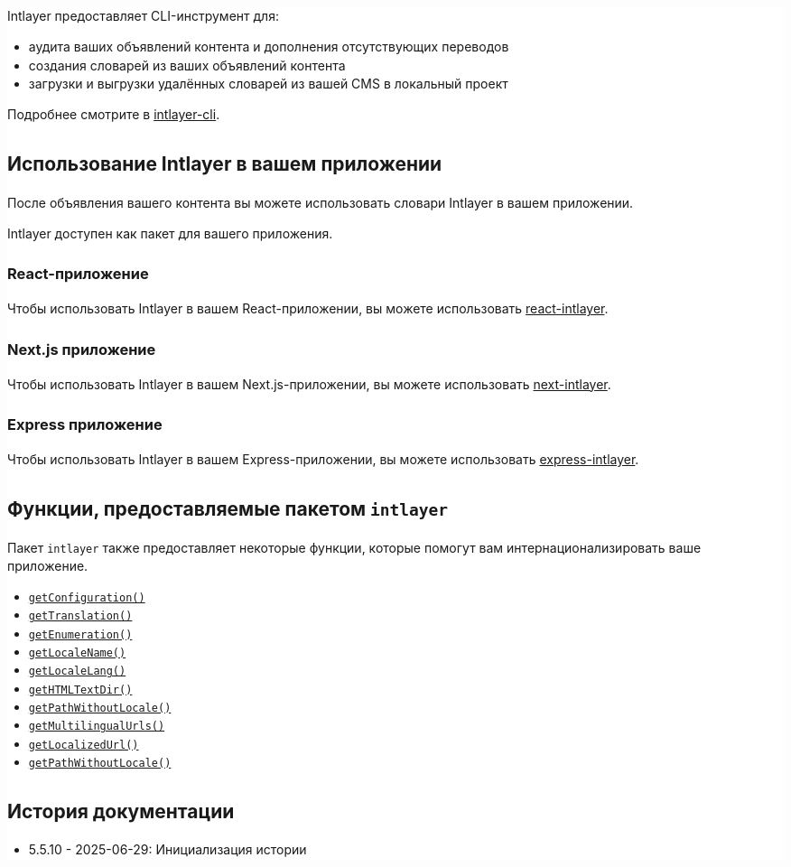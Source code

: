 Intlayer предоставляет CLI-инструмент для:

- аудита ваших объявлений контента и дополнения отсутствующих переводов
- создания словарей из ваших объявлений контента
- загрузки и выгрузки удалённых словарей из вашей CMS в локальный проект

Подробнее смотрите в [intlayer-cli](https://github.com/aymericzip/intlayer/blob/main/docs/docs/ru/intlayer_cli.md).

## Использование Intlayer в вашем приложении

После объявления вашего контента вы можете использовать словари Intlayer в вашем приложении.

Intlayer доступен как пакет для вашего приложения.

### React-приложение

Чтобы использовать Intlayer в вашем React-приложении, вы можете использовать [react-intlayer](https://github.com/aymericzip/intlayer/blob/main/docs/docs/ru/packages/react-intlayer/index.md).

### Next.js приложение

Чтобы использовать Intlayer в вашем Next.js-приложении, вы можете использовать [next-intlayer](https://github.com/aymericzip/intlayer/blob/main/docs/docs/ru/packages/next-intlayer/index.md).

### Express приложение

Чтобы использовать Intlayer в вашем Express-приложении, вы можете использовать [express-intlayer](https://github.com/aymericzip/intlayer/blob/main/docs/docs/ru/packages/express-intlayer/index.md).

## Функции, предоставляемые пакетом `intlayer`

Пакет `intlayer` также предоставляет некоторые функции, которые помогут вам интернационализировать ваше приложение.

- [`getConfiguration()`](https://github.com/aymericzip/intlayer/blob/main/docs/docs/ru/packages/intlayer/getConfiguration.md)
- [`getTranslation()`](https://github.com/aymericzip/intlayer/blob/main/docs/docs/ru/packages/intlayer/getTranslation.md)
- [`getEnumeration()`](https://github.com/aymericzip/intlayer/blob/main/docs/docs/ru/packages/intlayer/getEnumeration.md)
- [`getLocaleName()`](https://github.com/aymericzip/intlayer/blob/main/docs/docs/ru/packages/intlayer/getLocaleName.md)
- [`getLocaleLang()`](https://github.com/aymericzip/intlayer/blob/main/docs/docs/ru/packages/intlayer/getLocaleLang.md)
- [`getHTMLTextDir()`](https://github.com/aymericzip/intlayer/blob/main/docs/docs/ru/packages/intlayer/getHTMLTextDir.md)
- [`getPathWithoutLocale()`](https://github.com/aymericzip/intlayer/blob/main/docs/docs/ru/packages/intlayer/getPathWithoutLocale.md)
- [`getMultilingualUrls()`](https://github.com/aymericzip/intlayer/blob/main/docs/docs/ru/packages/intlayer/getMultilingualUrls.md)
- [`getLocalizedUrl()`](https://github.com/aymericzip/intlayer/blob/main/docs/docs/ru/packages/intlayer/getLocalizedUrl.md)
- [`getPathWithoutLocale()`](https://github.com/aymericzip/intlayer/blob/main/docs/docs/ru/packages/intlayer/getPathWithoutLocale.md)

## История документации

- 5.5.10 - 2025-06-29: Инициализация истории
